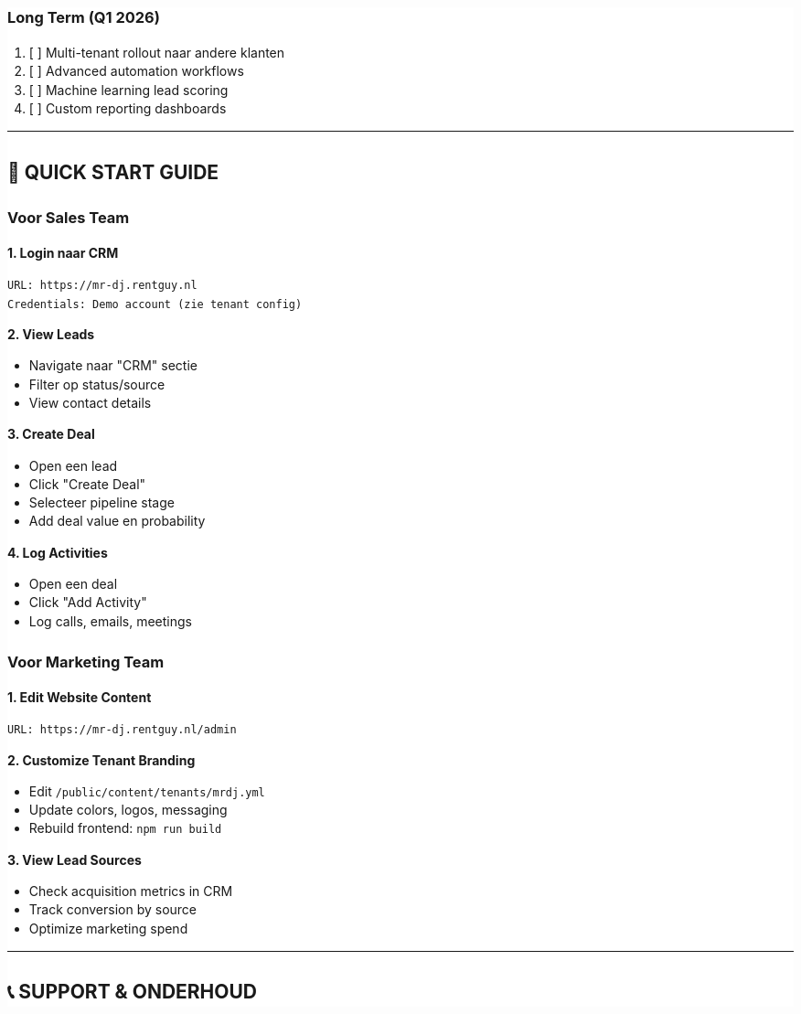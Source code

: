 ### Long Term (Q1 2026)
1. [ ] Multi-tenant rollout naar andere klanten
2. [ ] Advanced automation workflows
3. [ ] Machine learning lead scoring
4. [ ] Custom reporting dashboards

---

## 🎯 QUICK START GUIDE

### Voor Sales Team

**1. Login naar CRM**
```
URL: https://mr-dj.rentguy.nl
Credentials: Demo account (zie tenant config)
```

**2. View Leads**
- Navigate naar "CRM" sectie
- Filter op status/source
- View contact details

**3. Create Deal**
- Open een lead
- Click "Create Deal"
- Selecteer pipeline stage
- Add deal value en probability

**4. Log Activities**
- Open een deal
- Click "Add Activity"
- Log calls, emails, meetings

### Voor Marketing Team

**1. Edit Website Content**
```
URL: https://mr-dj.rentguy.nl/admin
```

**2. Customize Tenant Branding**
- Edit `/public/content/tenants/mrdj.yml`
- Update colors, logos, messaging
- Rebuild frontend: `npm run build`

**3. View Lead Sources**
- Check acquisition metrics in CRM
- Track conversion by source
- Optimize marketing spend

---

## 📞 SUPPORT & ONDERHOUD
